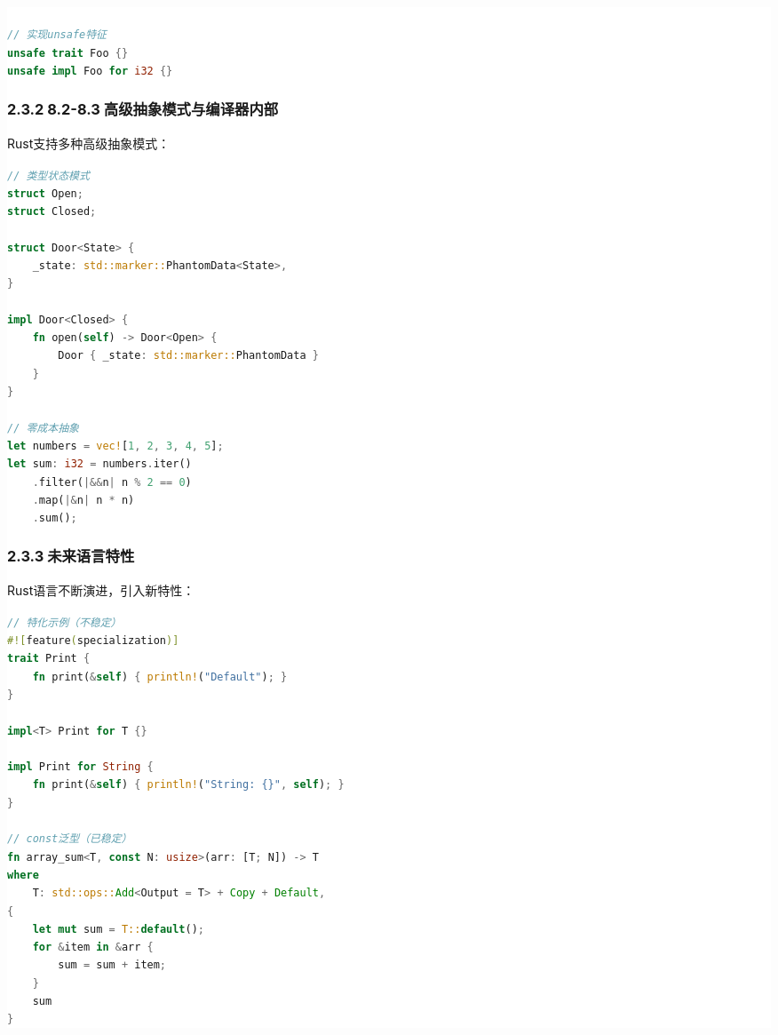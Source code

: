 ```rust

// 实现unsafe特征
unsafe trait Foo {}
unsafe impl Foo for i32 {}
```

### 2.3.2 8.2-8.3 高级抽象模式与编译器内部

Rust支持多种高级抽象模式：

```rust
// 类型状态模式
struct Open;
struct Closed;

struct Door<State> {
    _state: std::marker::PhantomData<State>,
}

impl Door<Closed> {
    fn open(self) -> Door<Open> {
        Door { _state: std::marker::PhantomData }
    }
}

// 零成本抽象
let numbers = vec![1, 2, 3, 4, 5];
let sum: i32 = numbers.iter()
    .filter(|&&n| n % 2 == 0)
    .map(|&n| n * n)
    .sum();
```

### 2.3.3 未来语言特性

Rust语言不断演进，引入新特性：

```rust
// 特化示例（不稳定）
#![feature(specialization)]
trait Print {
    fn print(&self) { println!("Default"); }
}

impl<T> Print for T {}

impl Print for String {
    fn print(&self) { println!("String: {}", self); }
}

// const泛型（已稳定）
fn array_sum<T, const N: usize>(arr: [T; N]) -> T
where
    T: std::ops::Add<Output = T> + Copy + Default,
{
    let mut sum = T::default();
    for &item in &arr {
        sum = sum + item;
    }
    sum
}
```
